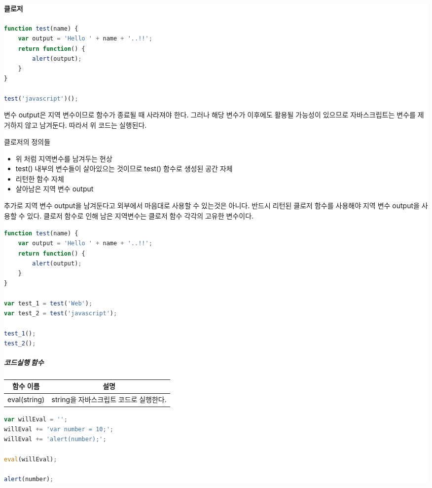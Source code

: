 



#### 클로저

```js
function test(name) {
	var output = 'Hello ' + name + '..!!';
	return function() {
		alert(output);
	}
}

test('javascript')();
```

변수 output은 지역 변수이므로 함수가 종료될 때 사라져야 한다. 그러나 해당 변수가 이후에도 활용될 가능성이 있으므로 자바스크립트는 변수를 제거하지 않고 남겨둔다. 따라서 위 코드는 실행된다.



클로저의 정의들

- 위 처럼 지역변수를 남겨두는 현상
- test() 내부의 변수들이 살아있으는 것이므로 test() 함수로 생성된 공간 자체
- 리턴한 함수 자체
- 살아남은 지역 변수 output



추가로 지역 변수 output을 남겨둔다고 외부에서 마음대로 사용할 수 있는것은 아니다. 반드시 리턴된 클로저 함수를 사용해야 지역 변수 output을 사용할 수 있다. 클로저 함수로 인해 남은 지역변수는 클로저 함수 각각의 고유한 변수이다.

```js
function test(name) {
	var output = 'Hello ' + name + '..!!';
	return function() {
		alert(output);
	}
}

var test_1 = test('Web');
var test_2 = test('javascript');

test_1();
test_2();
```





##### 코드실행 함수

| 함수 이름    | 설명                          |
| ------------ | ----------------------------- |
| eval(string) | string을 자바스크립트 코드로 실행한다. |

```js
var willEval = '';
willEval += 'var number = 10;';
willEval += 'alert(number);';

eval(willEval);

alert(number);
```
